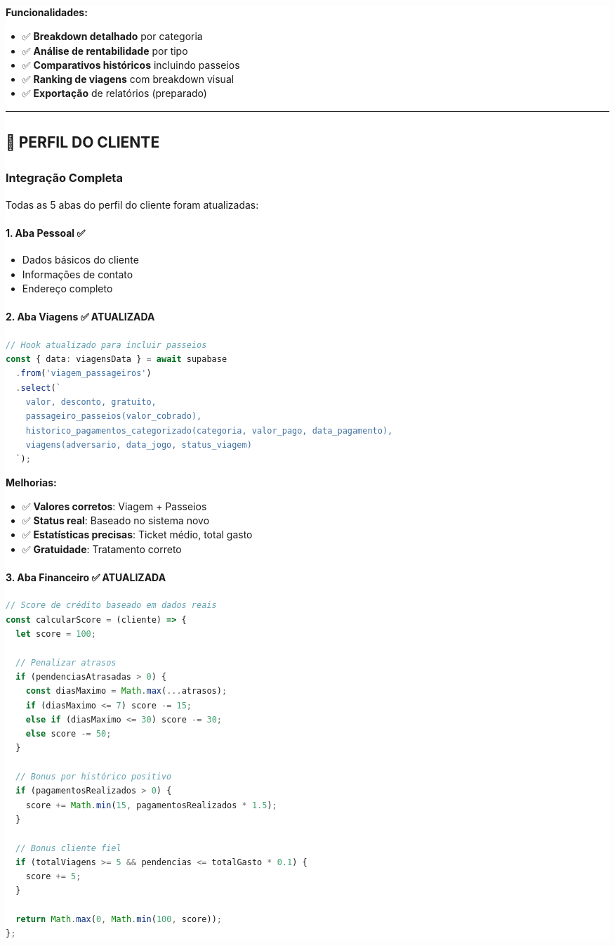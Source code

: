**Funcionalidades:**
- ✅ **Breakdown detalhado** por categoria
- ✅ **Análise de rentabilidade** por tipo
- ✅ **Comparativos históricos** incluindo passeios
- ✅ **Ranking de viagens** com breakdown visual
- ✅ **Exportação** de relatórios (preparado)

---

## 👤 PERFIL DO CLIENTE

### **Integração Completa**
Todas as 5 abas do perfil do cliente foram atualizadas:

#### **1. Aba Pessoal** ✅
- Dados básicos do cliente
- Informações de contato
- Endereço completo

#### **2. Aba Viagens** ✅ **ATUALIZADA**
```typescript
// Hook atualizado para incluir passeios
const { data: viagensData } = await supabase
  .from('viagem_passageiros')
  .select(`
    valor, desconto, gratuito,
    passageiro_passeios(valor_cobrado),
    historico_pagamentos_categorizado(categoria, valor_pago, data_pagamento),
    viagens(adversario, data_jogo, status_viagem)
  `);
```

**Melhorias:**
- ✅ **Valores corretos**: Viagem + Passeios
- ✅ **Status real**: Baseado no sistema novo
- ✅ **Estatísticas precisas**: Ticket médio, total gasto
- ✅ **Gratuidade**: Tratamento correto

#### **3. Aba Financeiro** ✅ **ATUALIZADA**
```typescript
// Score de crédito baseado em dados reais
const calcularScore = (cliente) => {
  let score = 100;
  
  // Penalizar atrasos
  if (pendenciasAtrasadas > 0) {
    const diasMaximo = Math.max(...atrasos);
    if (diasMaximo <= 7) score -= 15;
    else if (diasMaximo <= 30) score -= 30;
    else score -= 50;
  }
  
  // Bonus por histórico positivo
  if (pagamentosRealizados > 0) {
    score += Math.min(15, pagamentosRealizados * 1.5);
  }
  
  // Bonus cliente fiel
  if (totalViagens >= 5 && pendencias <= totalGasto * 0.1) {
    score += 5;
  }
  
  return Math.max(0, Math.min(100, score));
};
```